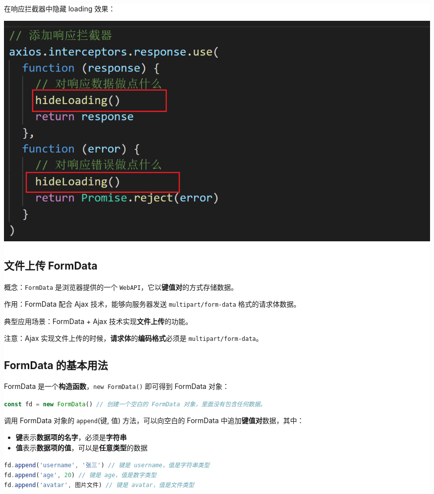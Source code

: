 在响应拦截器中隐藏 loading 效果：

![image-20220807233704925](assets/image-20220807233704925.png)

## 文件上传 FormData

概念：`FormData` 是浏览器提供的一个 `WebAPI`，它以**键值对**的方式存储数据。

作用：FormData 配合 Ajax 技术，能够向服务器发送 `multipart/form-data` 格式的请求体数据。

典型应用场景：FormData + Ajax 技术实现**文件上传**的功能。

注意：Ajax 实现文件上传的时候，**请求体**的**编码格式**必须是 `multipart/form-data`。

## FormData 的基本用法

FormData 是一个**构造函数**，`new FormData()` 即可得到 FormData 对象：

```js
const fd = new FormData() // 创建一个空白的 FormData 对象，里面没有包含任何数据。
```

调用 FormData 对象的 `append`(键, 值) 方法，可以向空白的 FormData 中追加**键值对**数据，其中：

- **键**表示**数据项的名字**，必须是**字符串**
- **值**表示**数据项的值**，可以是**任意类型**的数据

```js
fd.append('username', '张三') // 键是 username，值是字符串类型
fd.append('age', 20) // 键是 age，值是数字类型
fd.append('avatar', 图片文件) // 键是 avatar，值是文件类型
```

